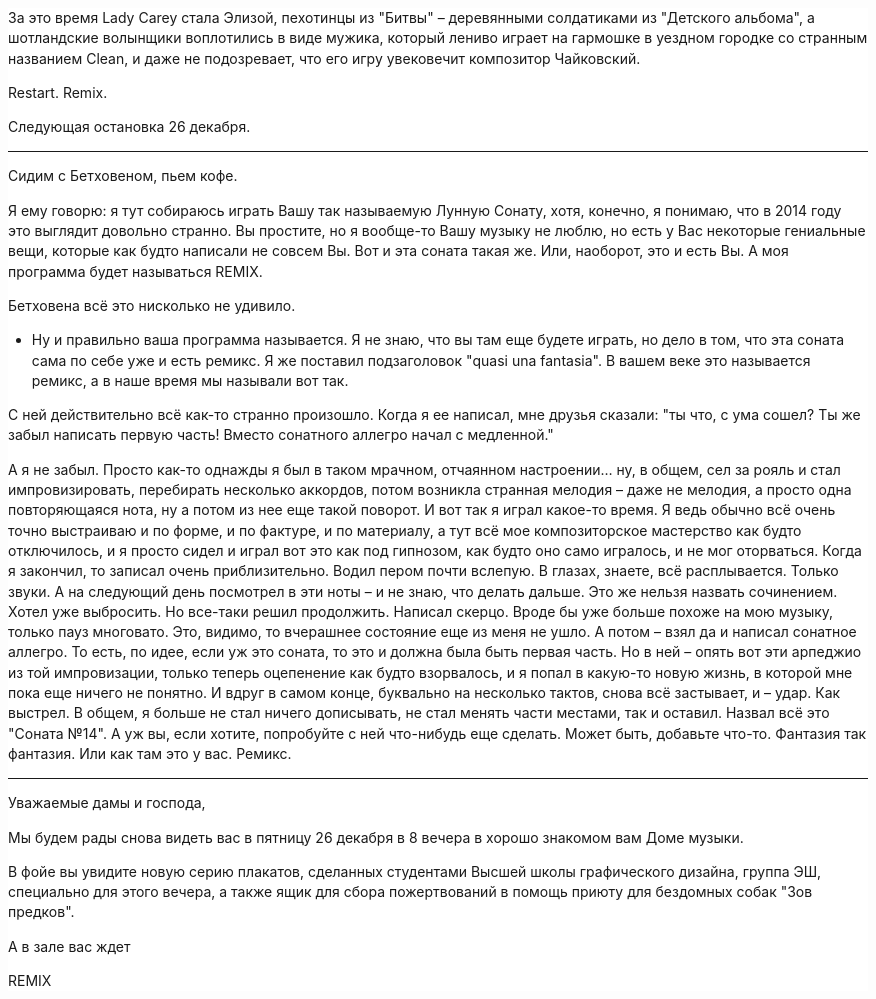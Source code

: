 За это время Lady Carey стала Элизой, пехотинцы из "Битвы" – деревянными солдатиками из "Детского альбома", а шотландские волынщики воплотились в виде мужика, который лениво играет на гармошке в уездном городке со странным названием Clean, и даже не подозревает, что его игру увековечит композитор Чайковский.

Restart. Remix.

Следующая остановка 26 декабря.

- - - - - - - - - - - - - -

Сидим с Бетховеном, пьем кофе.

Я ему говорю: я тут собираюсь играть Вашу так называемую Лунную Сонату, хотя, конечно, я понимаю, что в 2014 году это выглядит довольно странно. Вы простите, но я вообще-то Вашу музыку не люблю, но есть у Вас некоторые гениальные вещи, которые как будто написали не совсем Вы. Вот и эта соната такая же. Или, наоборот, это и есть Вы. А моя программа будет называться REMIX.

Бетховена всё это нисколько не удивило.

- Ну и правильно ваша программа называется. Я не знаю, что вы там еще будете играть, но дело в том, что эта соната сама по себе уже и есть ремикс. Я же поставил подзаголовок "quasi una fantasia". В вашем веке это называется ремикс, а в наше время мы называли вот так.

С ней действительно всё как-то странно произошло. Когда я ее написал, мне друзья сказали: "ты что, с ума сошел? Ты же забыл написать первую часть! Вместо сонатного аллегро начал с медленной."

А я не забыл. Просто как-то однажды я был в таком мрачном, отчаянном настроении… ну, в общем, сел за рояль и стал импровизировать, перебирать несколько аккордов, потом возникла странная мелодия – даже не мелодия, а просто одна повторяющаяся нота, ну а потом из нее еще такой поворот. И вот так я играл какое-то время. Я ведь обычно всё очень точно выстраиваю и по форме, и по фактуре, и по материалу, а тут всё мое композиторское мастерство как будто отключилось, и я просто сидел и играл вот это как под гипнозом, как будто оно само игралось, и не мог оторваться. Когда я закончил, то записал очень приблизительно. Водил пером почти вслепую. В глазах, знаете, всё расплывается. Только звуки. А на следующий день посмотрел в эти ноты – и не знаю, что делать дальше. Это же нельзя назвать сочинением. Хотел уже выбросить. Но все-таки решил продолжить. Написал скерцо. Вроде бы уже больше похоже на мою музыку, только пауз многовато. Это, видимо, то вчерашнее состояние еще из меня не ушло. А потом – взял да и написал сонатное аллегро. То есть, по идее, если уж это соната, то это и должна была быть первая часть. Но в ней – опять вот эти арпеджио из той импровизации, только теперь оцепенение как будто взорвалось, и я попал в какую-то новую жизнь, в которой мне пока еще ничего не понятно. И вдруг в самом конце, буквально на несколько тактов, снова всё застывает, и – удар. Как выстрел. В общем, я больше не стал ничего дописывать, не стал менять части местами, так и оставил. Назвал всё это "Соната №14". А уж вы, если хотите, попробуйте с ней что-нибудь еще сделать. Может быть, добавьте что-то. Фантазия так фантазия. Или как там это у вас. Ремикс.

- - - - - - - - - - - - - -

Уважаемые дамы и господа,

Мы будем рады снова видеть вас в пятницу 26 декабря в 8 вечера в хорошо знакомом вам Доме музыки.

В фойе вы увидите новую серию плакатов, сделанных студентами Высшей школы графического дизайна, группа ЭШ, специально для этого вечера, а также ящик для сбора пожертвований в помощь приюту для бездомных собак "Зов предков".

А в зале вас ждет

REMIX
